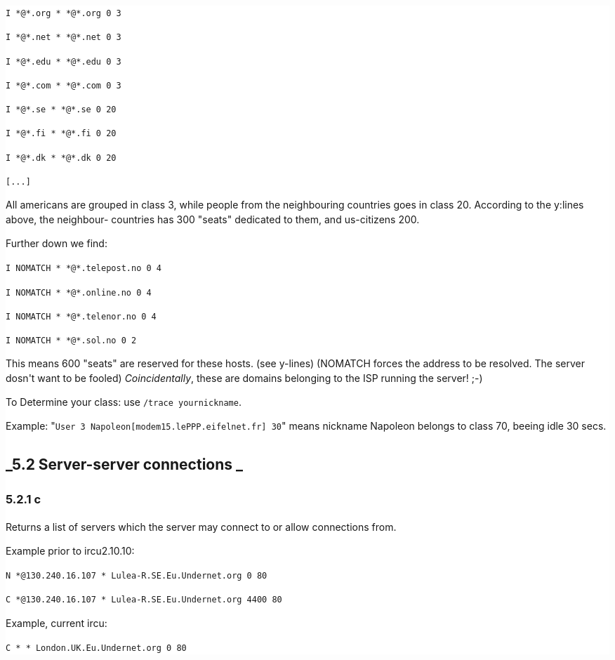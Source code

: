 `I *@*.org * *@*.org 0 3`

`I *@*.net * *@*.net 0 3`

`I *@*.edu * *@*.edu 0 3`

`I *@*.com * *@*.com 0 3`

`I *@*.se * *@*.se 0 20`

`I *@*.fi * *@*.fi 0 20`

`I *@*.dk * *@*.dk 0 20`

`[...]`


All americans are grouped in class 3, while people from the neighbouring
countries goes in class 20. According to the y:lines above, the neighbour-
countries has 300 "seats" dedicated to them, and us-citizens 200.

Further down we find:

`I NOMATCH * *@*.telepost.no 0 4`

`I NOMATCH * *@*.online.no 0 4`

`I NOMATCH * *@*.telenor.no 0 4`

`I NOMATCH * *@*.sol.no 0 2`

This means 600 "seats" are reserved for these hosts. (see y-lines) (NOMATCH
forces the address to be resolved. The server dosn't want to be fooled)
_Coincidentally_, these are domains belonging to the ISP running the server!
;-)


To Determine your class: use `/trace yournickname`.

Example: "`User 3 Napoleon[modem15.lePPP.eifelnet.fr] 30`" means nickname
Napoleon belongs to class 70, beeing idle 30 secs.





##  **_5.2 Server-server connections _**

###  5.2.1 c

Returns a list of servers which the server may connect to or allow connections
from.


Example prior to ircu2.10.10:

`N *@130.240.16.107 * Lulea-R.SE.Eu.Undernet.org 0 80`

`C *@130.240.16.107 * Lulea-R.SE.Eu.Undernet.org 4400 80`


Example, current ircu:

`C * * London.UK.Eu.Undernet.org 0 80`
